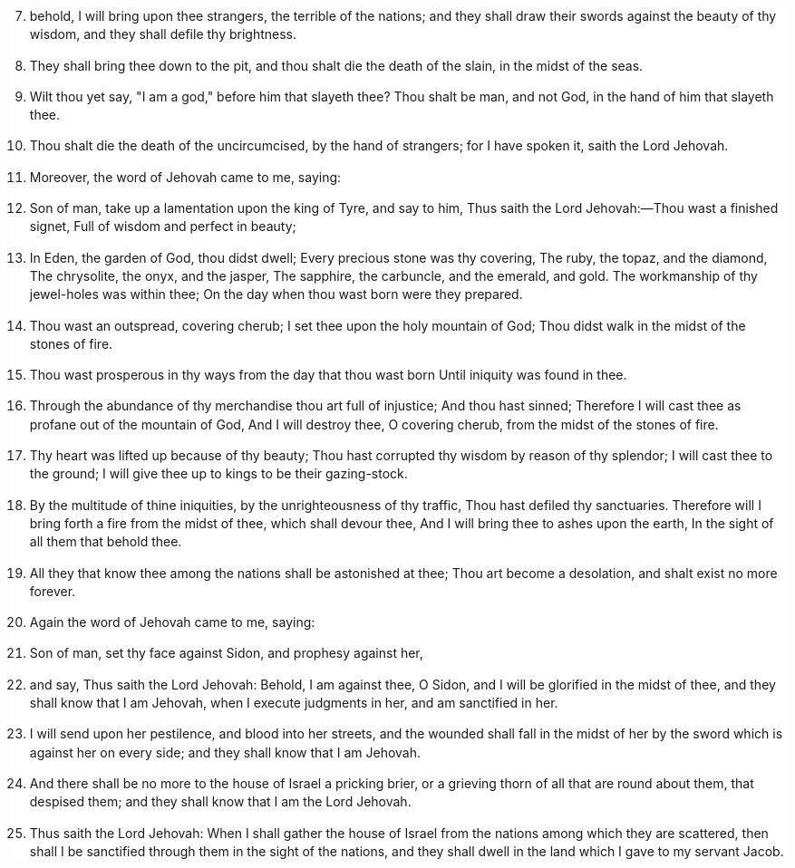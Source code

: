 7. behold, I will bring upon thee strangers, the terrible of the nations; and they shall draw their swords against the beauty of thy wisdom, and they shall defile thy brightness.

8. They shall bring thee down to the pit, and thou shalt die the death of the slain, in the midst of the seas.

9. Wilt thou yet say, "I am a god," before him that slayeth thee? Thou shalt be man, and not God, in the hand of him that slayeth thee.

10. Thou shalt die the death of the uncircumcised, by the hand of strangers; for I have spoken it, saith the Lord Jehovah.

11. Moreover, the word of Jehovah came to me, saying:

12. Son of man, take up a lamentation upon the king of Tyre, and say to him, Thus saith the Lord Jehovah:—Thou wast a finished signet, Full of wisdom and perfect in beauty;

13. In Eden, the garden of God, thou didst dwell; Every precious stone was thy covering, The ruby, the topaz, and the diamond, The chrysolite, the onyx, and the jasper, The sapphire, the carbuncle, and the emerald, and gold. The workmanship of thy jewel-holes was within thee; On the day when thou wast born were they prepared.

14. Thou wast an outspread, covering cherub; I set thee upon the holy mountain of God; Thou didst walk in the midst of the stones of fire.

15. Thou wast prosperous in thy ways from the day that thou wast born Until iniquity was found in thee.

16. Through the abundance of thy merchandise thou art full of injustice; And thou hast sinned; Therefore I will cast thee as profane out of the mountain of God, And I will destroy thee, O covering cherub, from the midst of the stones of fire.

17. Thy heart was lifted up because of thy beauty; Thou hast corrupted thy wisdom by reason of thy splendor; I will cast thee to the ground; I will give thee up to kings to be their gazing-stock.

18. By the multitude of thine iniquities, by the unrighteousness of thy traffic, Thou hast defiled thy sanctuaries. Therefore will I bring forth a fire from the midst of thee, which shall devour thee, And I will bring thee to ashes upon the earth, In the sight of all them that behold thee.

19. All they that know thee among the nations shall be astonished at thee; Thou art become a desolation, and shalt exist no more forever.

20. Again the word of Jehovah came to me, saying:

21. Son of man, set thy face against Sidon, and prophesy against her,

22. and say, Thus saith the Lord Jehovah: Behold, I am against thee, O Sidon, and I will be glorified in the midst of thee, and they shall know that I am Jehovah, when I execute judgments in her, and am sanctified in her.

23. I will send upon her pestilence, and blood into her streets, and the wounded shall fall in the midst of her by the sword which is against her on every side; and they shall know that I am Jehovah.

24. And there shall be no more to the house of Israel a pricking brier, or a grieving thorn of all that are round about them, that despised them; and they shall know that I am the Lord Jehovah.

25. Thus saith the Lord Jehovah: When I shall gather the house of Israel from the nations among which they are scattered, then shall I be sanctified through them in the sight of the nations, and they shall dwell in the land which I gave to my servant Jacob.
